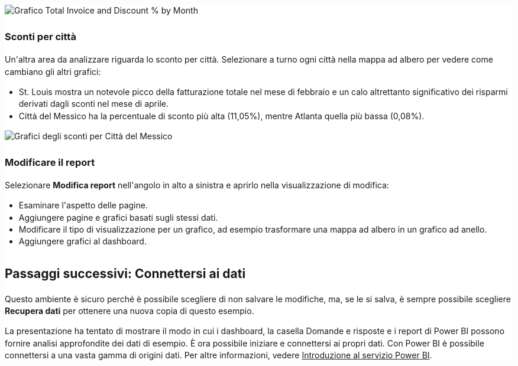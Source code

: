 ![Grafico Total Invoice and Discount % by Month](media/sample-procurement/procurement5.png)

### <a name="discount-by-city"></a>Sconti per città
Un'altra area da analizzare riguarda lo sconto per città. Selezionare a turno ogni città nella mappa ad albero per vedere come cambiano gli altri grafici:

* St. Louis mostra un notevole picco della fatturazione totale nel mese di febbraio e un calo altrettanto significativo dei risparmi derivati dagli sconti nel mese di aprile.
* Città del Messico ha la percentuale di sconto più alta (11,05%), mentre Atlanta quella più bassa (0,08%).

![Grafici degli sconti per Città del Messico](media/sample-procurement/procurement6.png)

### <a name="edit-the-report"></a>Modificare il report
Selezionare **Modifica report** nell'angolo in alto a sinistra e aprirlo nella visualizzazione di modifica:

* Esaminare l'aspetto delle pagine.
* Aggiungere pagine e grafici basati sugli stessi dati.
* Modificare il tipo di visualizzazione per un grafico, ad esempio trasformare una mappa ad albero in un grafico ad anello.
* Aggiungere grafici al dashboard.

## <a name="next-steps-connect-to-your-data"></a>Passaggi successivi: Connettersi ai dati
Questo ambiente è sicuro perché è possibile scegliere di non salvare le modifiche, ma, se le si salva, è sempre possibile scegliere **Recupera dati** per ottenere una nuova copia di questo esempio.

La presentazione ha tentato di mostrare il modo in cui i dashboard, la casella Domande e risposte e i report di Power BI possono fornire analisi approfondite dei dati di esempio. È ora possibile iniziare e connettersi ai propri dati. Con Power BI è possibile connettersi a una vasta gamma di origini dati. Per altre informazioni, vedere [Introduzione al servizio Power BI](../fundamentals/service-get-started.md).
